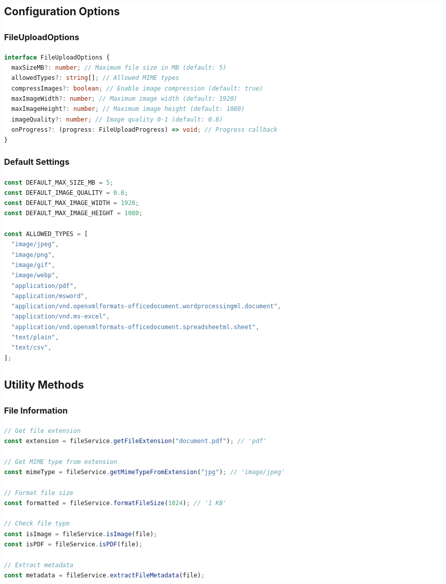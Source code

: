 ## Configuration Options

### FileUploadOptions

```typescript
interface FileUploadOptions {
  maxSizeMB?: number; // Maximum file size in MB (default: 5)
  allowedTypes?: string[]; // Allowed MIME types
  compressImages?: boolean; // Enable image compression (default: true)
  maxImageWidth?: number; // Maximum image width (default: 1920)
  maxImageHeight?: number; // Maximum image height (default: 1080)
  imageQuality?: number; // Image quality 0-1 (default: 0.8)
  onProgress?: (progress: FileUploadProgress) => void; // Progress callback
}
```

### Default Settings

```typescript
const DEFAULT_MAX_SIZE_MB = 5;
const DEFAULT_IMAGE_QUALITY = 0.8;
const DEFAULT_MAX_IMAGE_WIDTH = 1920;
const DEFAULT_MAX_IMAGE_HEIGHT = 1080;

const ALLOWED_TYPES = [
  "image/jpeg",
  "image/png",
  "image/gif",
  "image/webp",
  "application/pdf",
  "application/msword",
  "application/vnd.openxmlformats-officedocument.wordprocessingml.document",
  "application/vnd.ms-excel",
  "application/vnd.openxmlformats-officedocument.spreadsheetml.sheet",
  "text/plain",
  "text/csv",
];
```

## Utility Methods

### File Information

```typescript
// Get file extension
const extension = fileService.getFileExtension("document.pdf"); // 'pdf'

// Get MIME type from extension
const mimeType = fileService.getMimeTypeFromExtension("jpg"); // 'image/jpeg'

// Format file size
const formatted = fileService.formatFileSize(1024); // '1 KB'

// Check file type
const isImage = fileService.isImage(file);
const isPDF = fileService.isPDF(file);

// Extract metadata
const metadata = fileService.extractFileMetadata(file);
```
